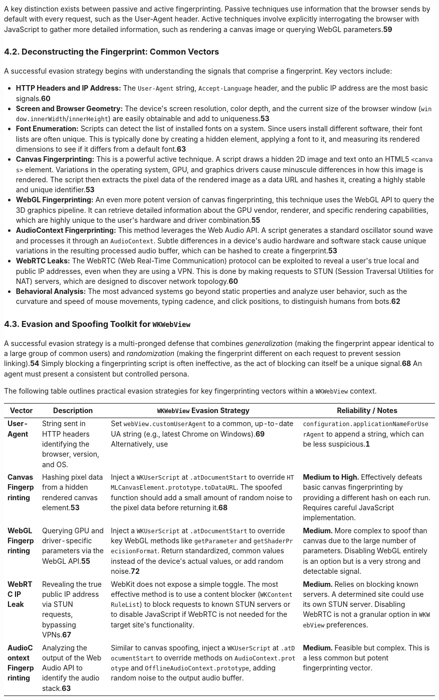 A key distinction exists between passive and active fingerprinting. Passive techniques use information that the browser sends by default with every request, such as the User-Agent header. Active techniques involve explicitly interrogating the browser with JavaScript to gather more detailed information, such as rendering a canvas image or querying WebGL parameters.**59**

### **4.2. Deconstructing the Fingerprint: Common Vectors**

A successful evasion strategy begins with understanding the signals that comprise a fingerprint. Key vectors include:

- **HTTP Headers and IP Address:** The `User-Agent` string, `Accept-Language` header, and the public IP address are the most basic signals.**60**
- **Screen and Browser Geometry:** The device's screen resolution, color depth, and the current size of the browser window (`window.innerWidth`/`innerHeight`) are easily obtainable and add to uniqueness.**53**
- **Font Enumeration:** Scripts can detect the list of installed fonts on a system. Since users install different software, their font lists are often unique. This is typically done by creating a hidden element, applying a font to it, and measuring its rendered dimensions to see if it differs from a default font.**63**
- **Canvas Fingerprinting:** This is a powerful active technique. A script draws a hidden 2D image and text onto an HTML5 `<canvas>` element. Variations in the operating system, GPU, and graphics drivers cause minuscule differences in how this image is rendered. The script then extracts the pixel data of the rendered image as a data URL and hashes it, creating a highly stable and unique identifier.**53**
- **WebGL Fingerprinting:** An even more potent version of canvas fingerprinting, this technique uses the WebGL API to query the 3D graphics pipeline. It can retrieve detailed information about the GPU vendor, renderer, and specific rendering capabilities, which are highly unique to the user's hardware and driver combination.**55**
- **AudioContext Fingerprinting:** This method leverages the Web Audio API. A script generates a standard oscillator sound wave and processes it through an `AudioContext`. Subtle differences in a device's audio hardware and software stack cause unique variations in the resulting processed audio buffer, which can be hashed to create a fingerprint.**53**
- **WebRTC Leaks:** The WebRTC (Web Real-Time Communication) protocol can be exploited to reveal a user's true local and public IP addresses, even when they are using a VPN. This is done by making requests to STUN (Session Traversal Utilities for NAT) servers, which are designed to discover network topology.**60**
- **Behavioral Analysis:** The most advanced systems go beyond static properties and analyze user behavior, such as the curvature and speed of mouse movements, typing cadence, and click positions, to distinguish humans from bots.**62**

### **4.3. Evasion and Spoofing Toolkit for `WKWebView`**

A successful evasion strategy is a multi-pronged defense that combines *generalization* (making the fingerprint appear identical to a large group of common users) and *randomization* (making the fingerprint different on each request to prevent session linking).**54** Simply blocking a fingerprinting script is often ineffective, as the act of blocking can itself be a unique signal.**68** An agent must present a consistent but controlled persona.

The following table outlines practical evasion strategies for key fingerprinting vectors within a `WKWebView` context.

| Vector | Description | `WKWebView` Evasion Strategy | Reliability / Notes |
| --- | --- | --- | --- |
| **User-Agent** | String sent in HTTP headers identifying the browser, version, and OS. | Set `webView.customUserAgent` to a common, up-to-date UA string (e.g., latest Chrome on Windows).**69** Alternatively, use | `configuration.applicationNameForUserAgent` to append a string, which can be less suspicious.**1** |
| **Canvas Fingerprinting** | Hashing pixel data from a hidden rendered canvas element.**53** | Inject a `WKUserScript` at `.atDocumentStart` to override `HTMLCanvasElement.prototype.toDataURL`. The spoofed function should add a small amount of random noise to the pixel data before returning it.**68** | **Medium to High.** Effectively defeats basic canvas fingerprinting by providing a different hash on each run. Requires careful JavaScript implementation. |
| **WebGL Fingerprinting** | Querying GPU and driver-specific parameters via the WebGL API.**55** | Inject a `WKUserScript` at `.atDocumentStart` to override key WebGL methods like `getParameter` and `getShaderPrecisionFormat`. Return standardized, common values instead of the device's actual values, or add random noise.**72** | **Medium.** More complex to spoof than canvas due to the large number of parameters. Disabling WebGL entirely is an option but is a very strong and detectable signal. |
| **WebRTC IP Leak** | Revealing the true public IP address via STUN requests, bypassing VPNs.**67** | WebKit does not expose a simple toggle. The most effective method is to use a content blocker (`WKContentRuleList`) to block requests to known STUN servers or to disable JavaScript if WebRTC is not needed for the target site's functionality. | **Medium.** Relies on blocking known servers. A determined site could use its own STUN server. Disabling WebRTC is not a granular option in `WKWebView` preferences. |
| **AudioContext Fingerprinting** | Analyzing the output of the Web Audio API to identify the audio stack.**63** | Similar to canvas spoofing, inject a `WKUserScript` at `.atDocumentStart` to override methods on `AudioContext.prototype` and `OfflineAudioContext.prototype`, adding random noise to the output audio buffer. | **Medium.** Feasible but complex. This is a less common but potent fingerprinting vector. |